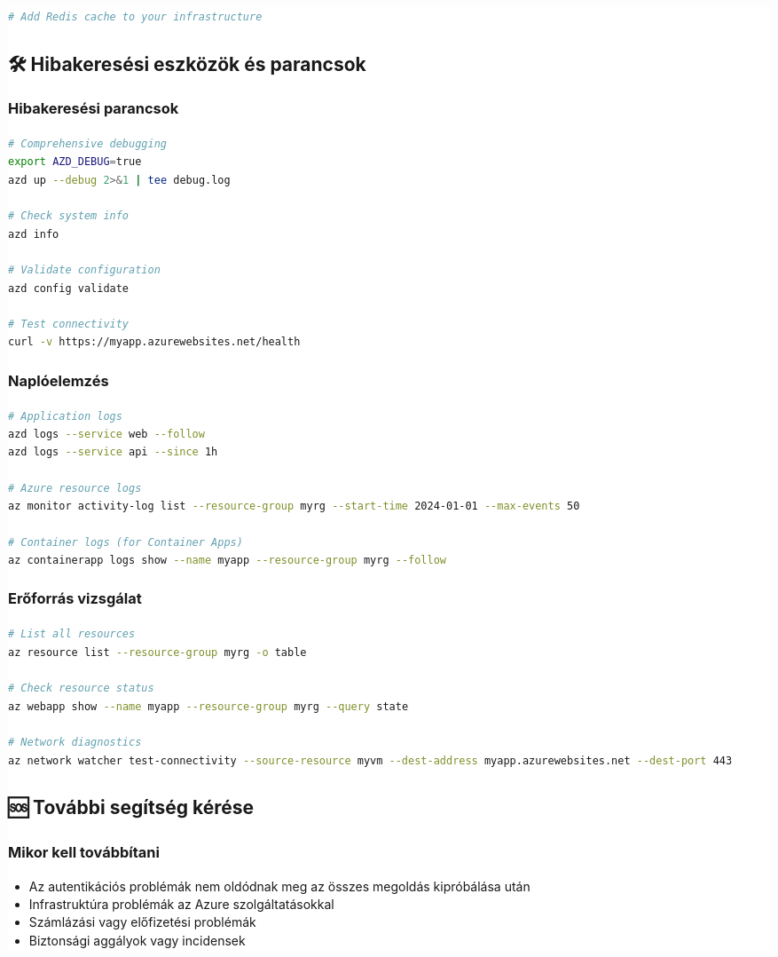 ```bash
# Add Redis cache to your infrastructure
```

## 🛠️ Hibakeresési eszközök és parancsok

### Hibakeresési parancsok
```bash
# Comprehensive debugging
export AZD_DEBUG=true
azd up --debug 2>&1 | tee debug.log

# Check system info
azd info

# Validate configuration
azd config validate

# Test connectivity
curl -v https://myapp.azurewebsites.net/health
```

### Naplóelemzés
```bash
# Application logs
azd logs --service web --follow
azd logs --service api --since 1h

# Azure resource logs
az monitor activity-log list --resource-group myrg --start-time 2024-01-01 --max-events 50

# Container logs (for Container Apps)
az containerapp logs show --name myapp --resource-group myrg --follow
```

### Erőforrás vizsgálat
```bash
# List all resources
az resource list --resource-group myrg -o table

# Check resource status
az webapp show --name myapp --resource-group myrg --query state

# Network diagnostics
az network watcher test-connectivity --source-resource myvm --dest-address myapp.azurewebsites.net --dest-port 443
```

## 🆘 További segítség kérése

### Mikor kell továbbítani
- Az autentikációs problémák nem oldódnak meg az összes megoldás kipróbálása után
- Infrastruktúra problémák az Azure szolgáltatásokkal
- Számlázási vagy előfizetési problémák
- Biztonsági aggályok vagy incidensek
